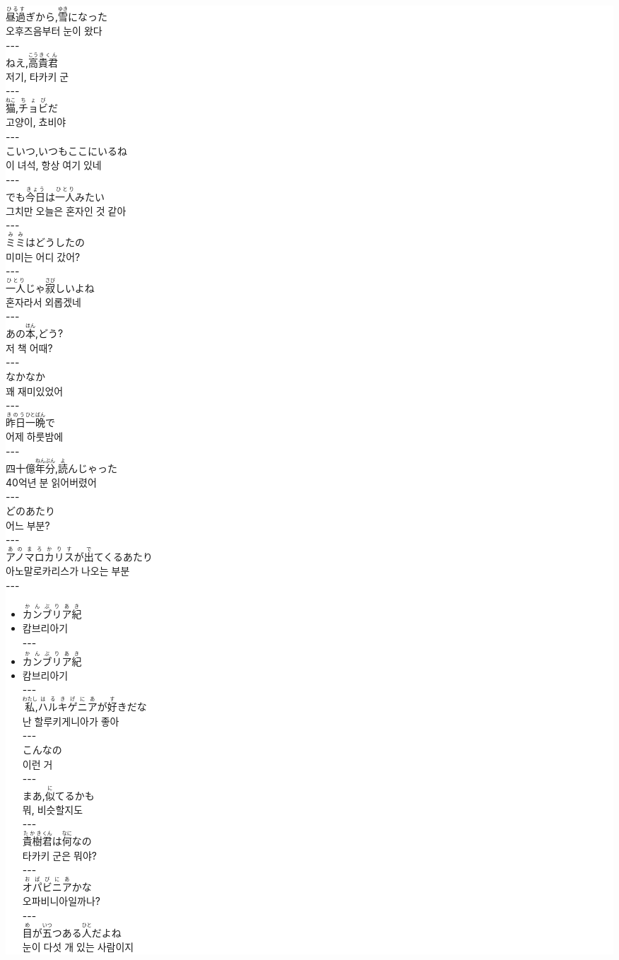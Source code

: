 <Ruby>昼過<rt>ひるす</rt></Ruby>ぎから,<Ruby>雪<rt>ゆき</rt></Ruby>になった<br>
오후즈음부터 눈이 왔다<br>
---<br>
ねえ,<Ruby>高<rt>こう</rt></Ruby><Ruby>貴君<rt>きくん</rt></Ruby><br>
저기, 타카키 군<br>
---<br>
<Ruby>猫<rt>ねこ</rt></Ruby>,<Ruby>チョビ<rt>ちょび</rt></Ruby>だ<br>
고양이, 쵸비야<br>
---<br>
こいつ,いつもここにいるね<br>
이 녀석, 항상 여기 있네<br>
---<br>
でも<Ruby>今日<rt>きょう</rt></Ruby>は<Ruby>一人<rt>ひとり</rt></Ruby>みたい<br>
그치만 오늘은 혼자인 것 같아<br>
---<br>
<Ruby>ミミ<rt>みみ</rt></Ruby>はどうしたの<br>
미미는 어디 갔어?<br>
---<br>
<Ruby>一人<rt>ひとり</rt></Ruby>じゃ<Ruby>寂<rt>さび</rt></Ruby>しいよね<br>
혼자라서 외롭겠네<br>
---<br>
あの<Ruby>本<rt>ほん</rt></Ruby>,どう?<br>
저 책 어때?<br>
---<br>
なかなか<br>
꽤 재미있었어<br>
---<br>
<Ruby>昨日<rt>きのう</rt></Ruby><Ruby>一晩<rt>ひとばん</rt></Ruby>で<br>
어제 하룻밤에<br>
---<br>
四十億<Ruby>年分<rt>ねんぶん</rt></Ruby>,<Ruby>読<rt>よ</rt></Ruby>んじゃった<br>
40억년 분 읽어버렸어<br>
---<br>
どのあたり<br>
어느 부분?<br>
---<br>
<Ruby>アノ<rt>あの</rt></Ruby><Ruby>マロ<rt>まろ</rt></Ruby><Ruby>カリス<rt>かりす</rt></Ruby>が<Ruby>出<rt>で</rt></Ruby>てくるあたり<br>
아노말로카리스가 나오는 부분<br>
---<br>
- <Ruby>カンブリア<rt>かんぶりあ</rt></Ruby><Ruby>紀<rt>き</rt></Ruby><br>
- 캄브리아기<br>
---<br>
- <Ruby>カンブリア<rt>かんぶりあ</rt></Ruby><Ruby>紀<rt>き</rt></Ruby><br>
- 캄브리아기<br>
---<br>
<Ruby>私<rt>わたし</rt></Ruby>,<Ruby>ハルキ<rt>はるき</rt></Ruby><Ruby>ゲニア<rt>げにあ</rt></Ruby>が<Ruby>好<rt>す</rt></Ruby>きだな<br>
난 할루키게니아가 좋아<br>
---<br>
こんなの<br>
이런 거<br>
---<br>
まあ,<Ruby>似<rt>に</rt></Ruby>てるかも<br>
뭐, 비슷할지도<br>
---<br>
<Ruby>貴樹<rt>たかき</rt></Ruby><Ruby>君<rt>くん</rt></Ruby>は<Ruby>何<rt>なに</rt></Ruby>なの<br>
타카키 군은 뭐야?<br>
---<br>
<Ruby>オパビニア<rt>おぱびにあ</rt></Ruby>かな<br>
오파비니아일까나?<br>
---<br>
<Ruby>目<rt>め</rt></Ruby>が<Ruby>五<rt>いつ</rt></Ruby>つある<Ruby>人<rt>ひと</rt></Ruby>だよね<br>
눈이 다섯 개 있는 사람이지<br>